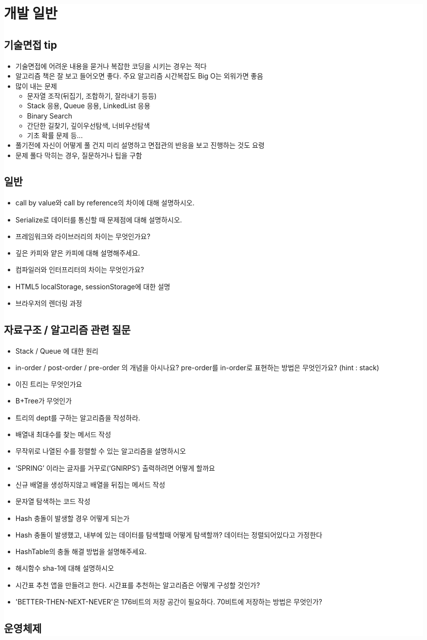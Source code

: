 # 개발 일반

## 기술면접 tip

- 기술면접에 어려운 내용을 묻거나 복잡한 코딩을 시키는 경우는 적다
- 알고리즘 책은 잘 보고 들어오면 좋다. 주요 알고리즘 시간복잡도 Big O는 외워가면 좋음
- 많이 내는 문제
  - 문자열 조작(뒤집기, 조합하기, 잘라내기 등등)
  - Stack 응용, Queue 응용, LinkedList 응용
  - Binary Search
  - 간단한 길찾기, 깊이우선탐색, 너비우선탐색
  - 기초 확률 문제 등...
- 풀기전에 자신이 어떻게 풀 건지 미리 설명하고 면접관의 반응을 보고 진행하는 것도 요령
- 문제 풀다 막히는 경우, 질문하거나 팁을 구함

## 일반

- call by value와 call by reference의 차이에 대해 설명하시오.
- Serialize로 데이터를 통신할 때 문제점에 대해 설명하시오.
- 프레임워크와 라이브러리의 차이는 무엇인가요?

- 깊은 카피와 얕은 카피에 대해 설명해주세요.
- 컴파일러와 인터프리터의 차이는 무엇인가요?

- HTML5 localStorage, sessionStorage에 대한 설명
- 브라우저의 렌더링 과정

## 자료구조 / 알고리즘 관련 질문

- Stack / Queue 에 대한 원리
- in-order / post-order / pre-order 의 개념을 아시나요? pre-order를 in-order로 표현하는 방법은 무엇인가요? (hint : stack)

- 이진 트리는 무엇인가요
- B+Tree가 무엇인가
- 트리의 dept를 구하는 알고리즘을 작성하라.

- 배열내 최대수를 찾는 메서드 작성
- 무작위로 나열된 수를 정렬할 수 있는 알고리즘을 설명하시오
- ‘SPRING’ 이라는 글자를 거꾸로(‘GNIRPS’) 출력하려면 어떻게 할까요
- 신규 배열을 생성하지않고 배열을 뒤집는 메서드 작성
- 문자열 탐색하는 코드 작성

- Hash 충돌이 발생할 경우 어떻게 되는가
- Hash 충돌이 발생했고, 내부에 있는 데이터를 탐색할때 어떻게 탐색할까? 데이터는 정렬되어있다고 가정한다
- HashTable의 충돌 해결 방법을 설명해주세요.
- 해시함수 sha-1에 대해 설명하시오

- 시간표 추천 앱을 만들려고 한다. 시간표를 추천하는 알고리즘은 어떻게 구성할 것인가?
- 'BETTER-THEN-NEXT-NEVER'은 176비트의 저장 공간이 필요하다. 70비트에 저장하는 방법은 무엇인가?

## 운영체제
